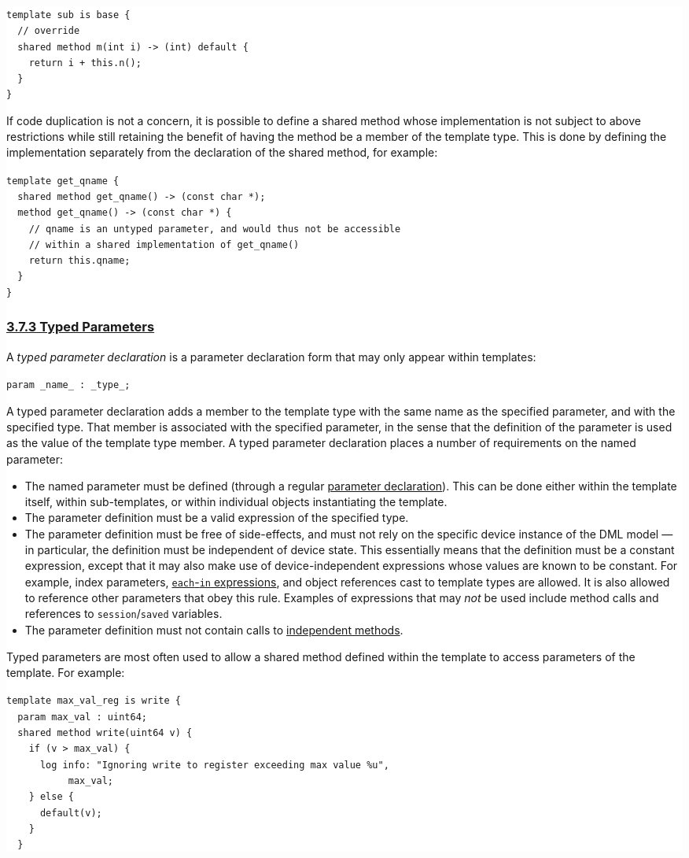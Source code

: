 ```
template sub is base {
  // override
  shared method m(int i) -> (int) default {
    return i + this.n();
  }
}

```

If code duplication is not a concern, it is possible to define a shared method whose implementation is not subject to above restrictions while still retaining the benefit of having the method be a member of the template type. This is done by defining the implementation separately from the declaration of the shared method, for example:
```
template get_qname {
  shared method get_qname() -> (const char *);
  method get_qname() -> (const char *) {
    // qname is an untyped parameter, and would thus not be accessible
    // within a shared implementation of get_qname()
    return this.qname;
  }
}

```

### [3.7.3 Typed Parameters](#typed-parameters)
A _typed parameter declaration_ is a parameter declaration form that may only appear within templates:
```
param _name_ : _type_;

```

A typed parameter declaration adds a member to the template type with the same name as the specified parameter, and with the specified type. That member is associated with the specified parameter, in the sense that the definition of the parameter is used as the value of the template type member.
A typed parameter declaration places a number of requirements on the named parameter:
  * The named parameter must be defined (through a regular [parameter declaration](#parameter-declarations)). This can be done either within the template itself, within sub-templates, or within individual objects instantiating the template.
  * The parameter definition must be a valid expression of the specified type.
  * The parameter definition must be free of side-effects, and must not rely on the specific device instance of the DML model — in particular, the definition must be independent of device state.
This essentially means that the definition must be a constant expression, except that it may also make use of device-independent expressions whose values are known to be constant. For example, index parameters, [`each`-`in` expressions](#each-in-expressions), and object references cast to template types are allowed. It is also allowed to reference other parameters that obey this rule.
Examples of expressions that may _not_ be used include method calls and references to `session`/`saved` variables.
  * The parameter definition must not contain calls to [independent methods](#independent-methods).


Typed parameters are most often used to allow a shared method defined within the template to access parameters of the template. For example:
```
template max_val_reg is write {
  param max_val : uint64;
  shared method write(uint64 v) {
    if (v > max_val) {
      log info: "Ignoring write to register exceeding max value %u",
           max_val;
    } else {
      default(v);
    }
  }
```